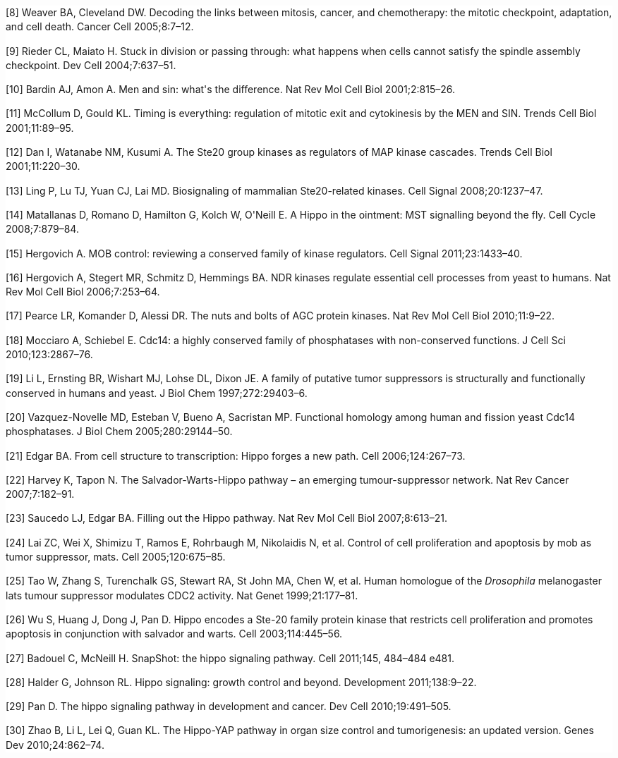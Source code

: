 [8] Weaver BA, Cleveland DW. Decoding the links between mitosis, cancer, and chemotherapy: the mitotic checkpoint, adaptation, and cell death. Cancer Cell 2005;8:7–12.

[9] Rieder CL, Maiato H. Stuck in division or passing through: what happens when cells cannot satisfy the spindle assembly checkpoint. Dev Cell 2004;7:637–51.

[10] Bardin AJ, Amon A. Men and sin: what's the difference. Nat Rev Mol Cell Biol 2001;2:815–26.

[11] McCollum D, Gould KL. Timing is everything: regulation of mitotic exit and cytokinesis by the MEN and SIN. Trends Cell Biol 2001;11:89–95.

[12] Dan I, Watanabe NM, Kusumi A. The Ste20 group kinases as regulators of MAP kinase cascades. Trends Cell Biol 2001;11:220–30.

[13] Ling P, Lu TJ, Yuan CJ, Lai MD. Biosignaling of mammalian Ste20-related kinases. Cell Signal 2008;20:1237–47.

[14] Matallanas D, Romano D, Hamilton G, Kolch W, O'Neill E. A Hippo in the ointment: MST signalling beyond the fly. Cell Cycle 2008;7:879–84.

[15] Hergovich A. MOB control: reviewing a conserved family of kinase regulators. Cell Signal 2011;23:1433–40.

[16] Hergovich A, Stegert MR, Schmitz D, Hemmings BA. NDR kinases regulate essential cell processes from yeast to humans. Nat Rev Mol Cell Biol 2006;7:253–64.

[17] Pearce LR, Komander D, Alessi DR. The nuts and bolts of AGC protein kinases. Nat Rev Mol Cell Biol 2010;11:9–22.

[18] Mocciaro A, Schiebel E. Cdc14: a highly conserved family of phosphatases with non-conserved functions. J Cell Sci 2010;123:2867–76.

[19] Li L, Ernsting BR, Wishart MJ, Lohse DL, Dixon JE. A family of putative tumor suppressors is structurally and functionally conserved in humans and yeast. J Biol Chem 1997;272:29403–6.

[20] Vazquez-Novelle MD, Esteban V, Bueno A, Sacristan MP. Functional homology among human and fission yeast Cdc14 phosphatases. J Biol Chem 2005;280:29144–50.

[21] Edgar BA. From cell structure to transcription: Hippo forges a new path. Cell 2006;124:267–73.

[22] Harvey K, Tapon N. The Salvador-Warts-Hippo pathway – an emerging tumour-suppressor network. Nat Rev Cancer 2007;7:182–91.

[23] Saucedo LJ, Edgar BA. Filling out the Hippo pathway. Nat Rev Mol Cell Biol 2007;8:613–21.

[24] Lai ZC, Wei X, Shimizu T, Ramos E, Rohrbaugh M, Nikolaidis N, et al. Control of cell proliferation and apoptosis by mob as tumor suppressor, mats. Cell 2005;120:675–85.

[25] Tao W, Zhang S, Turenchalk GS, Stewart RA, St John MA, Chen W, et al. Human homologue of the *Drosophila* melanogaster lats tumour suppressor modulates CDC2 activity. Nat Genet 1999;21:177–81.

[26] Wu S, Huang J, Dong J, Pan D. Hippo encodes a Ste-20 family protein kinase that restricts cell proliferation and promotes apoptosis in conjunction with salvador and warts. Cell 2003;114:445–56.

[27] Badouel C, McNeill H. SnapShot: the hippo signaling pathway. Cell 2011;145, 484–484 e481.

[28] Halder G, Johnson RL. Hippo signaling: growth control and beyond. Development 2011;138:9–22.

[29] Pan D. The hippo signaling pathway in development and cancer. Dev Cell 2010;19:491–505.

[30] Zhao B, Li L, Lei Q, Guan KL. The Hippo-YAP pathway in organ size control and tumorigenesis: an updated version. Genes Dev 2010;24:862–74.
